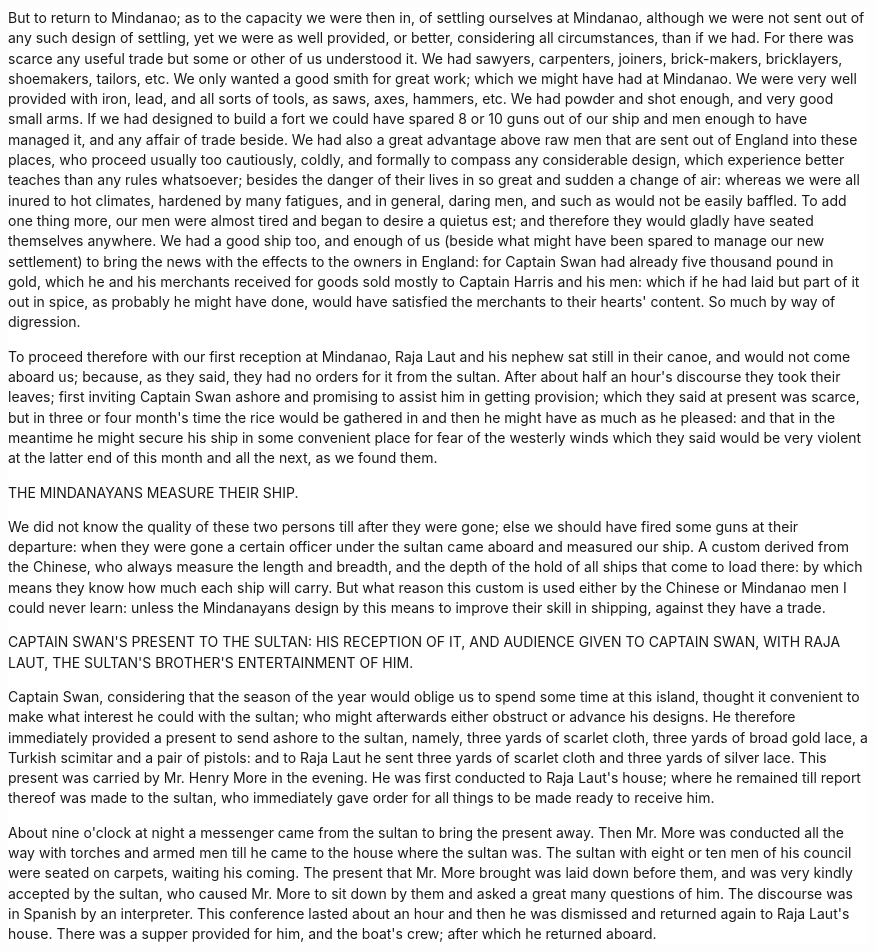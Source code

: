 But to return to Mindanao; as to the capacity we were then in, of settling ourselves at Mindanao, although we were not sent out of any such design of settling, yet we were as well provided, or better, considering all circumstances, than if we had. For there was scarce any useful trade but some or other of us understood it. We had sawyers, carpenters, joiners, brick-makers, bricklayers, shoemakers, tailors, etc. We only wanted a good smith for great work; which we might have had at Mindanao. We were very well provided with iron, lead, and all sorts of tools, as saws, axes, hammers, etc. We had powder and shot enough, and very good small arms. If we had designed to build a fort we could have spared 8 or 10 guns out of our ship and men enough to have managed it, and any affair of trade beside. We had also a great advantage above raw men that are sent out of England into these places, who proceed usually too cautiously, coldly, and formally to compass any considerable design, which experience better teaches than any rules whatsoever; besides the danger of their lives in so great and sudden a change of air: whereas we were all inured to hot climates, hardened by many fatigues, and in general, daring men, and such as would not be easily baffled. To add one thing more, our men were almost tired and began to desire a quietus est; and therefore they would gladly have seated themselves anywhere. We had a good ship too, and enough of us (beside what might have been spared to manage our new settlement) to bring the news with the effects to the owners in England: for Captain Swan had already five thousand pound in gold, which he and his merchants received for goods sold mostly to Captain Harris and his men: which if he had laid but part of it out in spice, as probably he might have done, would have satisfied the merchants to their hearts' content. So much by way of digression.

To proceed therefore with our first reception at Mindanao, Raja Laut and his nephew sat still in their canoe, and would not come aboard us; because, as they said, they had no orders for it from the sultan. After about half an hour's discourse they took their leaves; first inviting Captain Swan ashore and promising to assist him in getting provision; which they said at present was scarce, but in three or four month's time the rice would be gathered in and then he might have as much as he pleased: and that in the meantime he might secure his ship in some convenient place for fear of the westerly winds which they said would be very violent at the latter end of this month and all the next, as we found them.

THE MINDANAYANS MEASURE THEIR SHIP.

We did not know the quality of these two persons till after they were gone; else we should have fired some guns at their departure: when they were gone a certain officer under the sultan came aboard and measured our ship. A custom derived from the Chinese, who always measure the length and breadth, and the depth of the hold of all ships that come to load there: by which means they know how much each ship will carry. But what reason this custom is used either by the Chinese or Mindanao men I could never learn: unless the Mindanayans design by this means to improve their skill in shipping, against they have a trade.

CAPTAIN SWAN'S PRESENT TO THE SULTAN: HIS RECEPTION OF IT, AND AUDIENCE GIVEN TO CAPTAIN SWAN, WITH RAJA LAUT, THE SULTAN'S BROTHER'S ENTERTAINMENT OF HIM.

Captain Swan, considering that the season of the year would oblige us to spend some time at this island, thought it convenient to make what interest he could with the sultan; who might afterwards either obstruct or advance his designs. He therefore immediately provided a present to send ashore to the sultan, namely, three yards of scarlet cloth, three yards of broad gold lace, a Turkish scimitar and a pair of pistols: and to Raja Laut he sent three yards of scarlet cloth and three yards of silver lace. This present was carried by Mr. Henry More in the evening. He was first conducted to Raja Laut's house; where he remained till report thereof was made to the sultan, who immediately gave order for all things to be made ready to receive him.

About nine o'clock at night a messenger came from the sultan to bring the present away. Then Mr. More was conducted all the way with torches and armed men till he came to the house where the sultan was. The sultan with eight or ten men of his council were seated on carpets, waiting his coming. The present that Mr. More brought was laid down before them, and was very kindly accepted by the sultan, who caused Mr. More to sit down by them and asked a great many questions of him. The discourse was in Spanish by an interpreter. This conference lasted about an hour and then he was dismissed and returned again to Raja Laut's house. There was a supper provided for him, and the boat's crew; after which he returned aboard.
